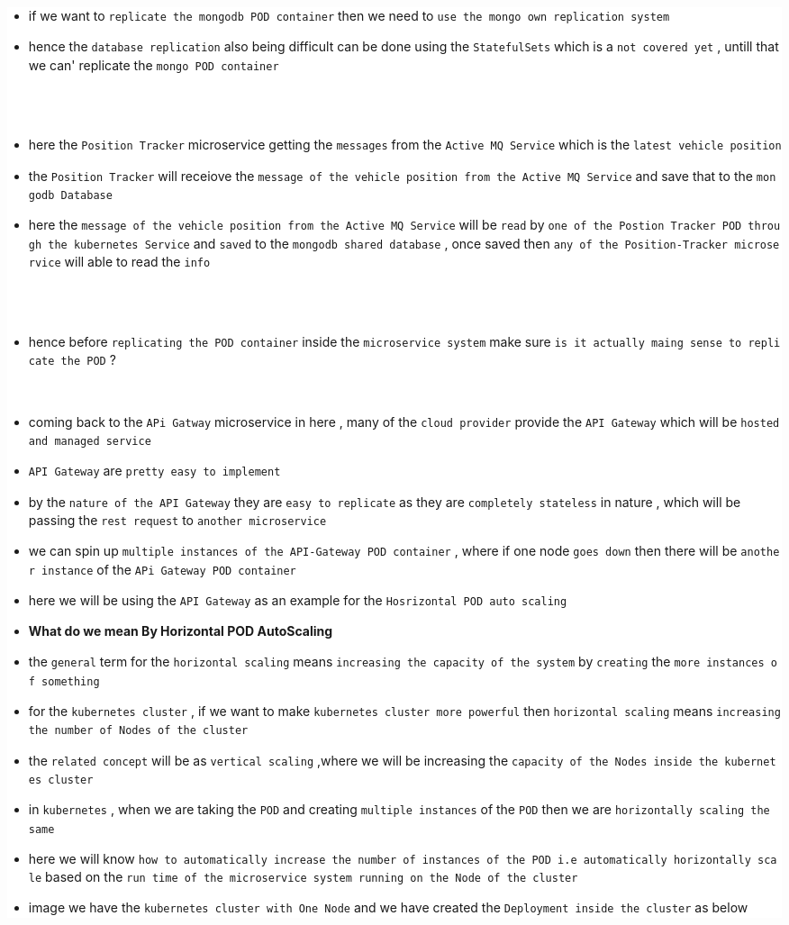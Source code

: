 - if we want to `replicate the mongodb POD container` then we need to `use the mongo own replication system`

- hence the `database replication` also being difficult can be done using the `StatefulSets` which is a `not covered yet` , untill that we can' replicate the `mongo POD container`

<br/><br/>

- here the `Position Tracker` microservice getting the `messages` from the `Active MQ Service` which is the `latest vehicle position`

- the `Position Tracker` will receiove the `message of the vehicle position from the Active MQ Service` and save that to the `mongodb Database`

- here the `message of the vehicle position from the Active MQ Service` will be `read` by `one of the Postion Tracker POD through the kubernetes Service` and `saved` to the `mongodb shared database` , once saved then `any of the Position-Tracker microservice` will able to read the `info`

<br/><br/>

- hence  before `replicating the POD container` inside the `microservice system` make sure `is it actually maing sense to replicate the POD` ?

<br/>

- coming back to the `APi Gatway` microservice in here , many of the `cloud provider` provide the `API Gateway` which will be `hosted and managed service`

- `API Gateway` are `pretty easy to implement`

- by the `nature of the API Gateway` they are `easy to replicate` as they are `completely stateless` in nature , which will be passing the `rest request` to `another microservice`

- we can spin up `multiple instances of the API-Gateway POD container` , where if one node `goes down` then there will be `another instance` of the `APi Gateway POD container`

- here we will be using the `API Gateway` as an example for the `Hosrizontal POD auto scaling`

- **What do we mean By Horizontal POD AutoScaling**

- the `general` term for the `horizontal scaling` means `increasing the capacity of the system` by `creating` the `more instances of something`

- for the `kubernetes cluster` , if we want to make `kubernetes cluster more powerful` then `horizontal scaling` means `increasing the number of Nodes of the cluster`

- the `related concept` will be as `vertical scaling` ,where we will be increasing the `capacity of the Nodes inside the kubernetes cluster`

- in `kubernetes` , when we are taking the `POD` and creating `multiple instances` of the `POD` then we are `horizontally scaling the same`

- here we will know `how to automatically increase the number of instances of the POD i.e automatically horizontally scale` based on the `run time of the microservice system running on the Node of the cluster`

- image we have the `kubernetes cluster with One Node` and we have created the `Deployment inside the cluster` as below 
